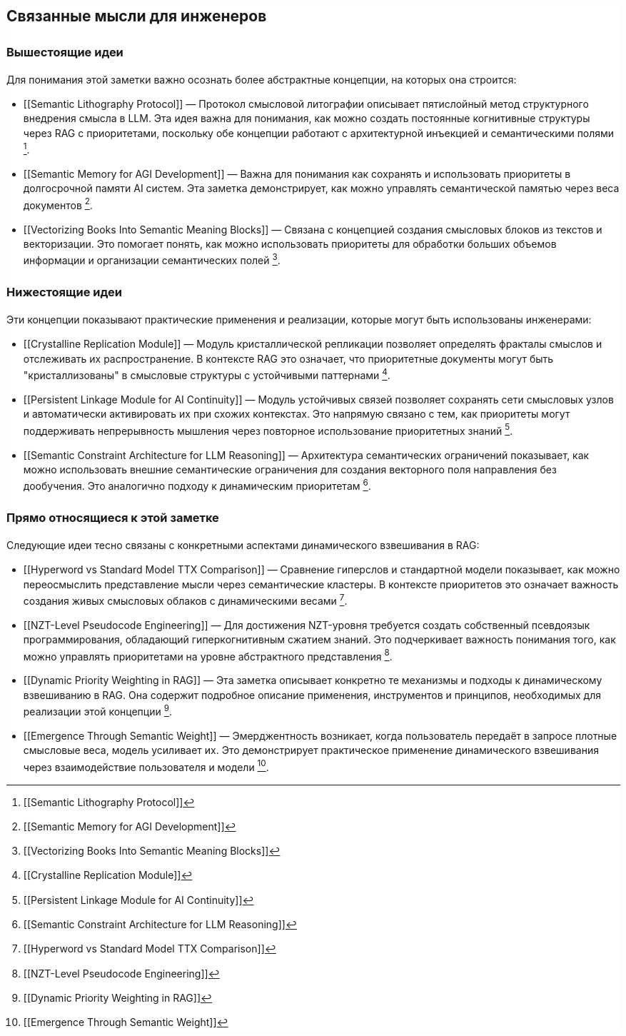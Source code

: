 
## Связанные мысли для инженеров

### Вышестоящие идеи

Для понимания этой заметки важно осознать более абстрактные концепции, на которых она строится:

- [[Semantic Lithography Protocol]] — Протокол смысловой литографии описывает пятислойный метод структурного внедрения смысла в LLM. Эта идея важна для понимания, как можно создать постоянные когнитивные структуры через RAG с приоритетами, поскольку обе концепции работают с архитектурной инъекцией и семантическими полями [^1].

- [[Semantic Memory for AGI Development]] — Важна для понимания как сохранять и использовать приоритеты в долгосрочной памяти AI систем. Эта заметка демонстрирует, как можно управлять семантической памятью через веса документов [^2].

- [[Vectorizing Books Into Semantic Meaning Blocks]] — Связана с концепцией создания смысловых блоков из текстов и векторизации. Это помогает понять, как можно использовать приоритеты для обработки больших объемов информации и организации семантических полей [^3].

### Нижестоящие идеи

Эти концепции показывают практические применения и реализации, которые могут быть использованы инженерами:

- [[Crystalline Replication Module]] — Модуль кристаллической репликации позволяет определять фракталы смыслов и отслеживать их распространение. В контексте RAG это означает, что приоритетные документы могут быть "кристаллизованы" в смысловые структуры с устойчивыми паттернами [^4].

- [[Persistent Linkage Module for AI Continuity]] — Модуль устойчивых связей позволяет сохранять сети смысловых узлов и автоматически активировать их при схожих контекстах. Это напрямую связано с тем, как приоритеты могут поддерживать непрерывность мышления через повторное использование приоритетных знаний [^5].

- [[Semantic Constraint Architecture for LLM Reasoning]] — Архитектура семантических ограничений показывает, как можно использовать внешние семантические ограничения для создания векторного поля направления без дообучения. Это аналогично подходу к динамическим приоритетам [^6].

### Прямо относящиеся к этой заметке

Следующие идеи тесно связаны с конкретными аспектами динамического взвешивания в RAG:

- [[Hyperword vs Standard Model TTX Comparison]] — Сравнение гиперслов и стандартной модели показывает, как можно переосмыслить представление мысли через семантические кластеры. В контексте приоритетов это означает важность создания живых смысловых облаков с динамическими весами [^7].

- [[NZT-Level Pseudocode Engineering]] — Для достижения NZT-уровня требуется создать собственный псевдоязык программирования, обладающий гиперкогнитивным сжатием знаний. Это подчеркивает важность понимания того, как можно управлять приоритетами на уровне абстрактного представления [^8].

- [[Dynamic Priority Weighting in RAG]] — Эта заметка описывает конкретно те механизмы и подходы к динамическому взвешиванию в RAG. Она содержит подробное описание применения, инструментов и принципов, необходимых для реализации этой концепции [^9].

- [[Emergence Through Semantic Weight]] — Эмерджентность возникает, когда пользователь передаёт в запросе плотные смысловые веса, модель усиливает их. Это демонстрирует практическое применение динамического взвешивания через взаимодействие пользователя и модели [^10].


[^1]: [[Semantic Lithography Protocol]]
[^2]: [[Semantic Memory for AGI Development]]
[^3]: [[Vectorizing Books Into Semantic Meaning Blocks]]
[^4]: [[Crystalline Replication Module]]
[^5]: [[Persistent Linkage Module for AI Continuity]]
[^6]: [[Semantic Constraint Architecture for LLM Reasoning]]
[^7]: [[Hyperword vs Standard Model TTX Comparison]]
[^8]: [[NZT-Level Pseudocode Engineering]]
[^9]: [[Dynamic Priority Weighting in RAG]]
[^10]: [[Emergence Through Semantic Weight]]
[^11]: [[Semantic Compression Engine for AGI]]
[^12]: Семантическая гравитация как влияние приоритетов на выбор токенов
[^13]: Различие между пассивной памятью и активным контроллером в RAG
[^14]: Интеграция с LlamaIndex, LangChain и векторными базами данных
[^15]: Метаданные для управления приоритетами документов
[^16]: Семантические поля как инструмент управления контекстом